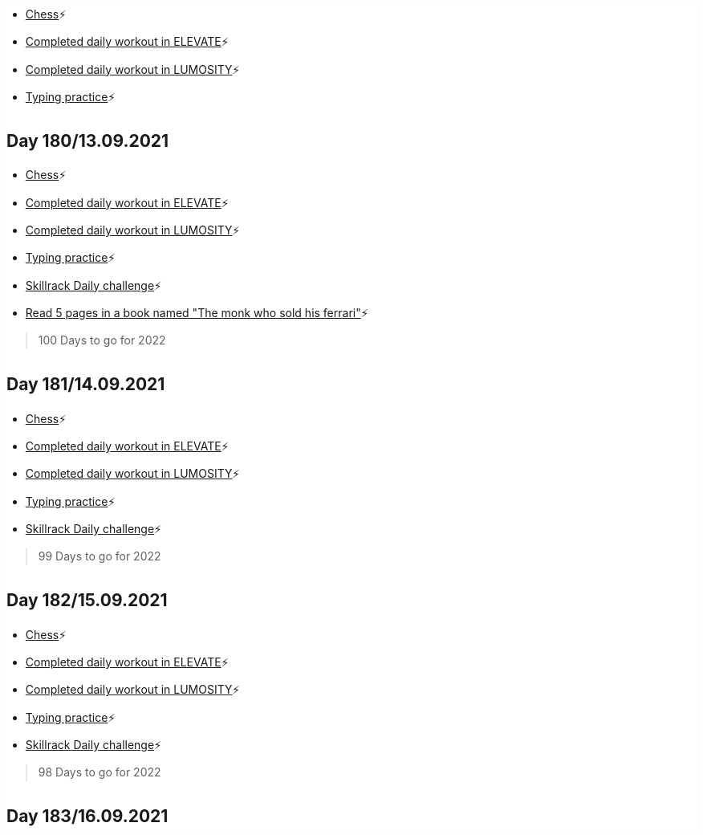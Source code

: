 - [Chess]()⚡

- [Completed daily workout in ELEVATE]()⚡

- [Completed daily workout in LUMOSITY]()⚡

- [Typing practice]()⚡
## Day 180/13.09.2021 ##

- [Chess](https://github.com/GuruVikram02/TASK-PROOFS/blob/master/Chess/September%202021/13.09.2021.png)⚡

- [Completed daily workout in ELEVATE](https://github.com/GuruVikram02/TASK-PROOFS/blob/master/Elevate/September%202021/13.09.2021.png)⚡

- [Completed daily workout in LUMOSITY](https://github.com/GuruVikram02/TASK-PROOFS/blob/master/Lumosity/SEPTEMBER%202021/13.09.2021.png)⚡

- [Typing practice](https://github.com/GuruVikram02/TASK-PROOFS/blob/master/KEY%20BR/SEPTEMBER%202021/13.09.2021.png)⚡

- [Skillrack Daily challenge](https://github.com/GuruVikram02/TASK-PROOFS/blob/master/Skill%20rack/September%202021/DC/2.09.2021.png)⚡

- [Read 5 pages in a book named "The monk who sold his ferrari"]()⚡

> 100 Days to go for 2022

## Day 181/14.09.2021 ##

- [Chess]()⚡

- [Completed daily workout in ELEVATE]()⚡

- [Completed daily workout in LUMOSITY]()⚡

- [Typing practice]()⚡

- [Skillrack Daily challenge]()⚡

> 99 Days to go for 2022


## Day 182/15.09.2021 ##

- [Chess]()⚡

- [Completed daily workout in ELEVATE]()⚡

- [Completed daily workout in LUMOSITY]()⚡

- [Typing practice]()⚡

- [Skillrack Daily challenge]()⚡

> 98 Days to go for 2022

## Day 183/16.09.2021 ##
